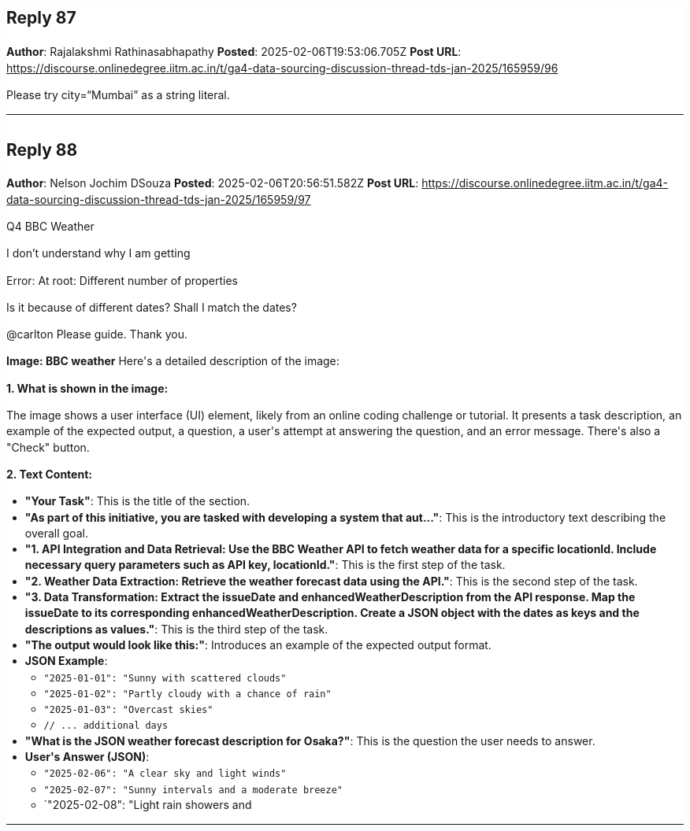 ## Reply 87
**Author**: Rajalakshmi Rathinasabhapathy
**Posted**: 2025-02-06T19:53:06.705Z
**Post URL**: https://discourse.onlinedegree.iitm.ac.in/t/ga4-data-sourcing-discussion-thread-tds-jan-2025/165959/96

Please try city=“Mumbai” as a string literal.

---

## Reply 88
**Author**: Nelson Jochim DSouza
**Posted**: 2025-02-06T20:56:51.582Z
**Post URL**: https://discourse.onlinedegree.iitm.ac.in/t/ga4-data-sourcing-discussion-thread-tds-jan-2025/165959/97

Q4 BBC Weather

I don’t understand why I am getting

Error: At root: Different number of properties

Is it because of different dates? Shall I match the dates?

@carlton Please guide. Thank you.

**Image: BBC weather**
Here's a detailed description of the image:

**1. What is shown in the image:**

The image shows a user interface (UI) element, likely from an online coding challenge or tutorial. It presents a task description, an example of the expected output, a question, a user's attempt at answering the question, and an error message. There's also a "Check" button.

**2. Text Content:**

*   **"Your Task"**: This is the title of the section.
*   **"As part of this initiative, you are tasked with developing a system that aut..."**: This is the introductory text describing the overall goal.
*   **"1. API Integration and Data Retrieval: Use the BBC Weather API to fetch weather data for a specific locationId. Include necessary query parameters such as API key, locationId."**: This is the first step of the task.
*   **"2. Weather Data Extraction: Retrieve the weather forecast data using the API."**: This is the second step of the task.
*   **"3. Data Transformation: Extract the issueDate and enhancedWeatherDescription from the API response. Map the issueDate to its corresponding enhancedWeatherDescription. Create a JSON object with the dates as keys and the descriptions as values."**: This is the third step of the task.
*   **"The output would look like this:"**: Introduces an example of the expected output format.
*   **JSON Example**:
    *   `"2025-01-01": "Sunny with scattered clouds"`
    *   `"2025-01-02": "Partly cloudy with a chance of rain"`
    *   `"2025-01-03": "Overcast skies"`
    *   `// ... additional days`
*   **"What is the JSON weather forecast description for Osaka?"**: This is the question the user needs to answer.
*   **User's Answer (JSON)**:
    *   `"2025-02-06": "A clear sky and light winds"`
    *   `"2025-02-07": "Sunny intervals and a moderate breeze"`
    *   `"2025-02-08": "Light rain showers and

---